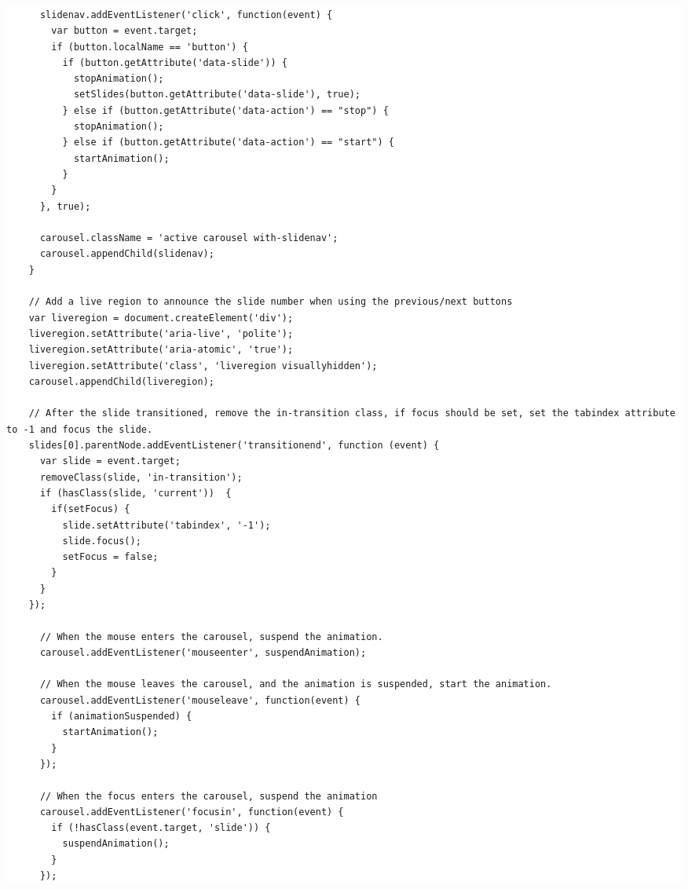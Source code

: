           slidenav.addEventListener('click', function(event) {
            var button = event.target;
            if (button.localName == 'button') {
              if (button.getAttribute('data-slide')) {
                stopAnimation();
                setSlides(button.getAttribute('data-slide'), true);
              } else if (button.getAttribute('data-action') == "stop") {
                stopAnimation();
              } else if (button.getAttribute('data-action') == "start") {
                startAnimation();
              }
            }
          }, true);

          carousel.className = 'active carousel with-slidenav';
          carousel.appendChild(slidenav);
        }

        // Add a live region to announce the slide number when using the previous/next buttons
        var liveregion = document.createElement('div');
        liveregion.setAttribute('aria-live', 'polite');
        liveregion.setAttribute('aria-atomic', 'true');
        liveregion.setAttribute('class', 'liveregion visuallyhidden');
        carousel.appendChild(liveregion);

        // After the slide transitioned, remove the in-transition class, if focus should be set, set the tabindex attribute to -1 and focus the slide.
        slides[0].parentNode.addEventListener('transitionend', function (event) {
          var slide = event.target;
          removeClass(slide, 'in-transition');
          if (hasClass(slide, 'current'))  {
            if(setFocus) {
              slide.setAttribute('tabindex', '-1');
              slide.focus();
              setFocus = false;
            }
          }
        });

          // When the mouse enters the carousel, suspend the animation.
          carousel.addEventListener('mouseenter', suspendAnimation);

          // When the mouse leaves the carousel, and the animation is suspended, start the animation.
          carousel.addEventListener('mouseleave', function(event) {
            if (animationSuspended) {
              startAnimation();
            }
          });

          // When the focus enters the carousel, suspend the animation
          carousel.addEventListener('focusin', function(event) {
            if (!hasClass(event.target, 'slide')) {
              suspendAnimation();
            }
          });
